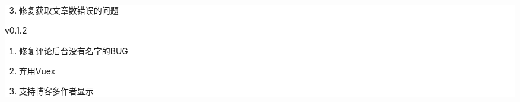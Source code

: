 3. 修复获取文章数错误的问题



v0.1.2

1. 修复评论后台没有名字的BUG

2. 弃用Vuex

3. 支持博客多作者显示



  [1]: http://blog.cdn.thinkmoon.cn/blog/typecho/weblog.png

  [2]: http://blog.cdn.thinkmoon.cn/blog/typecho/2020-02-21T03:36:30.png

  [3]: http://blog.cdn.thinkmoon.cn/blog/typecho/2019-11-22T07:58:08.png

  [4]: http://blog.cdn.thinkmoon.cn/blog/typecho/2576c006617a8efb2218a1e9145646a4.png

  [5]: http://blog.cdn.thinkmoon.cn/blog/typecho/2020-02-21T02:35:52.png

  [6]: http://blog.cdn.thinkmoon.cn/blog/typecho/2020-02-21T02:36:10.png

  [7]: http://blog.cdn.thinkmoon.cn/blog/typecho/2020-02-21T02:36:31.png

  [8]: http://blog.cdn.thinkmoon.cn/blog/typecho/2020-02-21T02:42:26.png

  [9]: http://blog.cdn.thinkmoon.cn/blog/typecho/2020-02-21T02:42:41.png

  [10]: http://blog.cdn.thinkmoon.cn/blog/typecho/2020-02-21T02:42:52.png

  [11]: http://blog.cdn.thinkmoon.cn/blog/typecho/2020-02-21T02:44:27.png

  [12]: http://blog.cdn.thinkmoon.cn/blog/typecho/2020-02-21T02:44:41.png

  [13]: http://blog.cdn.thinkmoon.cn/blog/typecho/2020-02-21T02:44:53.png

  [14]: http://blog.cdn.thinkmoon.cn/blog/typecho/2020-02-21T02:46:51.png

  [15]: http://blog.cdn.thinkmoon.cn/blog/typecho/2020-02-21T02:47:06.png

  [16]: http://blog.cdn.thinkmoon.cn/blog/typecho/2020-02-21T02:47:16.png

  [17]: http://blog.cdn.thinkmoon.cn/blog/typecho/2020-02-21T02:48:58.png

  [18]: http://blog.cdn.thinkmoon.cn/blog/typecho/2020-02-21T02:49:07.png

  [19]: http://blog.cdn.thinkmoon.cn/blog/typecho/2020-02-21T02:49:17.png

  [20]: http://blog.cdn.thinkmoon.cn/blog/typecho/2020-02-21T02:50:57.png

  [21]: http://blog.cdn.thinkmoon.cn/blog/typecho/2020-02-21T02:51:07.png

  [22]: http://blog.cdn.thinkmoon.cn/blog/typecho/2020-02-21T02:51:16.png